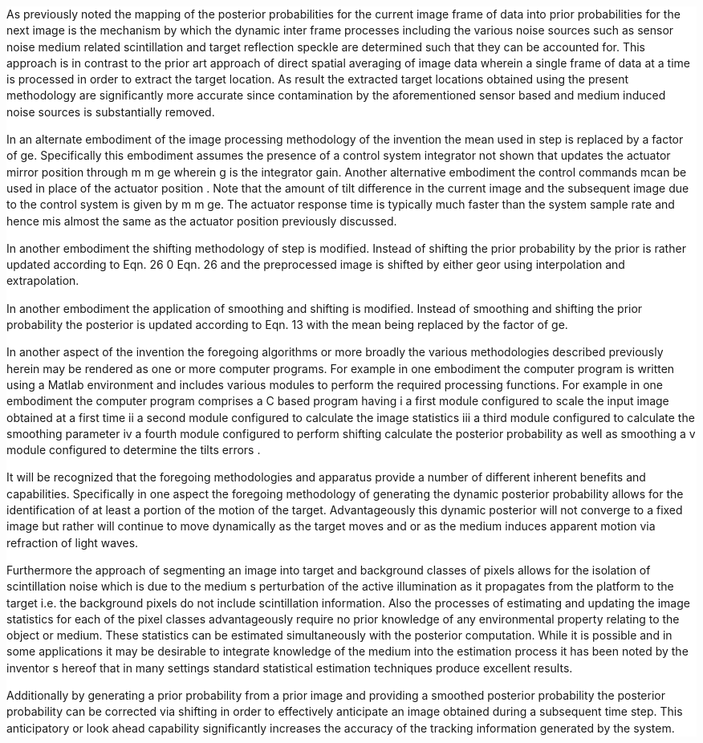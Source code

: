 As previously noted the mapping of the posterior probabilities for the current image frame of data into prior probabilities for the next image is the mechanism by which the dynamic inter frame processes including the various noise sources such as sensor noise medium related scintillation and target reflection speckle are determined such that they can be accounted for. This approach is in contrast to the prior art approach of direct spatial averaging of image data wherein a single frame of data at a time is processed in order to extract the target location. As result the extracted target locations obtained using the present methodology are significantly more accurate since contamination by the aforementioned sensor based and medium induced noise sources is substantially removed.

In an alternate embodiment of the image processing methodology of the invention the mean used in step is replaced by a factor of ge. Specifically this embodiment assumes the presence of a control system integrator not shown that updates the actuator mirror position through m m ge wherein g is the integrator gain. Another alternative embodiment the control commands mcan be used in place of the actuator position . Note that the amount of tilt difference in the current image and the subsequent image due to the control system is given by m m ge. The actuator response time is typically much faster than the system sample rate and hence mis almost the same as the actuator position previously discussed.

In another embodiment the shifting methodology of step is modified. Instead of shifting the prior probability by the prior is rather updated according to Eqn. 26 0 Eqn. 26 and the preprocessed image is shifted by either geor using interpolation and extrapolation.

In another embodiment the application of smoothing and shifting is modified. Instead of smoothing and shifting the prior probability the posterior is updated according to Eqn. 13 with the mean being replaced by the factor of ge.

In another aspect of the invention the foregoing algorithms or more broadly the various methodologies described previously herein may be rendered as one or more computer programs. For example in one embodiment the computer program is written using a Matlab environment and includes various modules to perform the required processing functions. For example in one embodiment the computer program comprises a C based program having i a first module configured to scale the input image obtained at a first time ii a second module configured to calculate the image statistics iii a third module configured to calculate the smoothing parameter iv a fourth module configured to perform shifting calculate the posterior probability as well as smoothing a v module configured to determine the tilts errors .

It will be recognized that the foregoing methodologies and apparatus provide a number of different inherent benefits and capabilities. Specifically in one aspect the foregoing methodology of generating the dynamic posterior probability allows for the identification of at least a portion of the motion of the target. Advantageously this dynamic posterior will not converge to a fixed image but rather will continue to move dynamically as the target moves and or as the medium induces apparent motion via refraction of light waves.

Furthermore the approach of segmenting an image into target and background classes of pixels allows for the isolation of scintillation noise which is due to the medium s perturbation of the active illumination as it propagates from the platform to the target i.e. the background pixels do not include scintillation information. Also the processes of estimating and updating the image statistics for each of the pixel classes advantageously require no prior knowledge of any environmental property relating to the object or medium. These statistics can be estimated simultaneously with the posterior computation. While it is possible and in some applications it may be desirable to integrate knowledge of the medium into the estimation process it has been noted by the inventor s hereof that in many settings standard statistical estimation techniques produce excellent results.

Additionally by generating a prior probability from a prior image and providing a smoothed posterior probability the posterior probability can be corrected via shifting in order to effectively anticipate an image obtained during a subsequent time step. This anticipatory or look ahead capability significantly increases the accuracy of the tracking information generated by the system.
